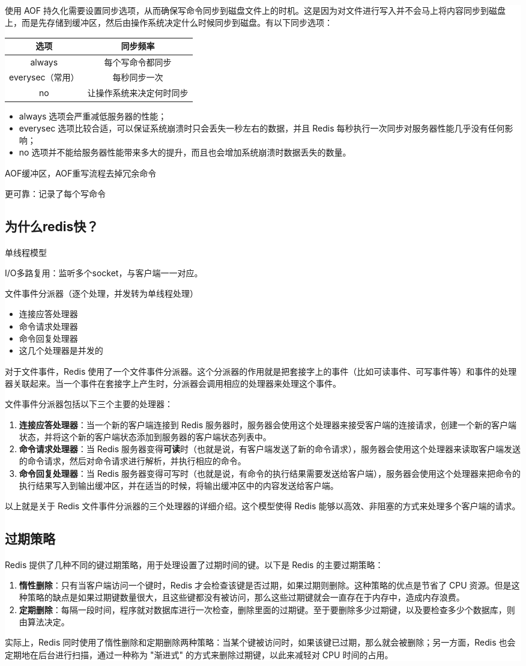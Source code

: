 使用 AOF 持久化需要设置同步选项，从而确保写命令同步到磁盘文件上的时机。这是因为对文件进行写入并不会马上将内容同步到磁盘上，而是先存储到缓冲区，然后由操作系统决定什么时候同步到磁盘。有以下同步选项：

|       选项       |         同步频率         |
| :--------------: | :----------------------: |
|      always      |     每个写命令都同步     |
| everysec（常用） |       每秒同步一次       |
|        no        | 让操作系统来决定何时同步 |

- always 选项会严重减低服务器的性能；
- everysec 选项比较合适，可以保证系统崩溃时只会丢失一秒左右的数据，并且 Redis 每秒执行一次同步对服务器性能几乎没有任何影响；
- no 选项并不能给服务器性能带来多大的提升，而且也会增加系统崩溃时数据丢失的数量。

AOF缓冲区，AOF重写流程去掉冗余命令

更可靠：记录了每个写命令



## 为什么redis快？

单线程模型

I/O多路复用：监听多个socket，与客户端一一对应。

文件事件分派器（逐个处理，并发转为单线程处理）

- 连接应答处理器
- 命令请求处理器
- 命令回复处理器
- 这几个处理器是并发的

对于文件事件，Redis 使用了一个文件事件分派器。这个分派器的作用就是把套接字上的事件（比如可读事件、可写事件等）和事件的处理器关联起来。当一个事件在套接字上产生时，分派器会调用相应的处理器来处理这个事件。

文件事件分派器包括以下三个主要的处理器：

1. **连接应答处理器**：当一个新的客户端连接到 Redis 服务器时，服务器会使用这个处理器来接受客户端的连接请求，创建一个新的客户端状态，并将这个新的客户端状态添加到服务器的客户端状态列表中。
2. **命令请求处理器**：当 Redis 服务器变得**可读**时（也就是说，有客户端发送了新的命令请求），服务器会使用这个处理器来读取客户端发送的命令请求，然后对命令请求进行解析，并执行相应的命令。
3. **命令回复处理器**：当 Redis 服务器变得可写时（也就是说，有命令的执行结果需要发送给客户端），服务器会使用这个处理器来把命令的执行结果写入到输出缓冲区，并在适当的时候，将输出缓冲区中的内容发送给客户端。

以上就是关于 Redis 文件事件分派器的三个处理器的详细介绍。这个模型使得 Redis 能够以高效、非阻塞的方式来处理多个客户端的请求。

## 过期策略

Redis 提供了几种不同的键过期策略，用于处理设置了过期时间的键。以下是 Redis 的主要过期策略：

1. **惰性删除**：只有当客户端访问一个键时，Redis 才会检查该键是否过期，如果过期则删除。这种策略的优点是节省了 CPU 资源。但是这种策略的缺点是如果过期键数量很大，且这些键都没有被访问，那么这些过期键就会一直存在于内存中，造成内存浪费。
2. **定期删除**：每隔一段时间，程序就对数据库进行一次检查，删除里面的过期键。至于要删除多少过期键，以及要检查多少个数据库，则由算法决定。

实际上，Redis 同时使用了惰性删除和定期删除两种策略：当某个键被访问时，如果该键已过期，那么就会被删除；另一方面，Redis 也会定期地在后台进行扫描，通过一种称为 "渐进式" 的方式来删除过期键，以此来减轻对 CPU 时间的占用。
